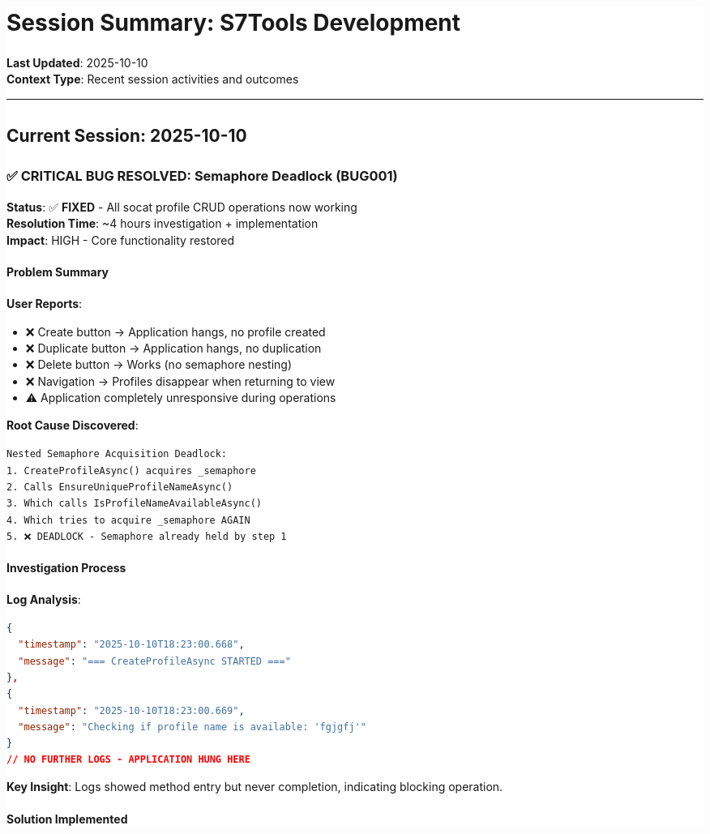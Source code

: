 # Session Summary: S7Tools Development

**Last Updated**: 2025-10-10  
**Context Type**: Recent session activities and outcomes  

---

## Current Session: 2025-10-10

### **✅ CRITICAL BUG RESOLVED: Semaphore Deadlock (BUG001)**

**Status**: ✅ **FIXED** - All socat profile CRUD operations now working  
**Resolution Time**: ~4 hours investigation + implementation  
**Impact**: HIGH - Core functionality restored  

#### **Problem Summary**

**User Reports**:
- ❌ Create button → Application hangs, no profile created
- ❌ Duplicate button → Application hangs, no duplication
- ❌ Delete button → Works (no semaphore nesting)
- ❌ Navigation → Profiles disappear when returning to view
- ⚠️ Application completely unresponsive during operations

**Root Cause Discovered**:
```
Nested Semaphore Acquisition Deadlock:
1. CreateProfileAsync() acquires _semaphore
2. Calls EnsureUniqueProfileNameAsync()
3. Which calls IsProfileNameAvailableAsync()
4. Which tries to acquire _semaphore AGAIN
5. ❌ DEADLOCK - Semaphore already held by step 1
```

#### **Investigation Process**

**Log Analysis**:
```json
{
  "timestamp": "2025-10-10T18:23:00.668",
  "message": "=== CreateProfileAsync STARTED ==="
},
{
  "timestamp": "2025-10-10T18:23:00.669",
  "message": "Checking if profile name is available: 'fgjgfj'"
}
// NO FURTHER LOGS - APPLICATION HUNG HERE
```

**Key Insight**: Logs showed method entry but never completion, indicating blocking operation.

#### **Solution Implemented**
